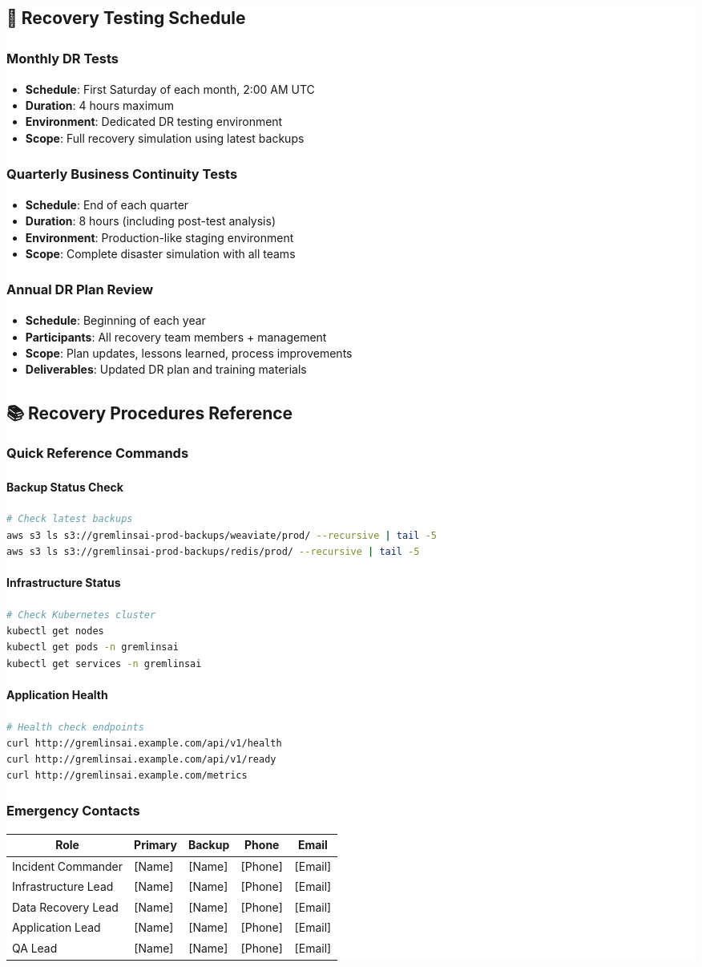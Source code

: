 ## 🔄 **Recovery Testing Schedule**

### **Monthly DR Tests**
- **Schedule**: First Saturday of each month, 2:00 AM UTC
- **Duration**: 4 hours maximum
- **Environment**: Dedicated DR testing environment
- **Scope**: Full recovery simulation using latest backups

### **Quarterly Business Continuity Tests**
- **Schedule**: End of each quarter
- **Duration**: 8 hours (including post-test analysis)
- **Environment**: Production-like staging environment
- **Scope**: Complete disaster simulation with all teams

### **Annual DR Plan Review**
- **Schedule**: Beginning of each year
- **Participants**: All recovery team members + management
- **Scope**: Plan updates, lessons learned, process improvements
- **Deliverables**: Updated DR plan and training materials

## 📚 **Recovery Procedures Reference**

### **Quick Reference Commands**

#### **Backup Status Check**
```bash
# Check latest backups
aws s3 ls s3://gremlinsai-prod-backups/weaviate/prod/ --recursive | tail -5
aws s3 ls s3://gremlinsai-prod-backups/redis/prod/ --recursive | tail -5
```

#### **Infrastructure Status**
```bash
# Check Kubernetes cluster
kubectl get nodes
kubectl get pods -n gremlinsai
kubectl get services -n gremlinsai
```

#### **Application Health**
```bash
# Health check endpoints
curl http://gremlinsai.example.com/api/v1/health
curl http://gremlinsai.example.com/api/v1/ready
curl http://gremlinsai.example.com/metrics
```

### **Emergency Contacts**

| Role | Primary | Backup | Phone | Email |
|------|---------|--------|-------|-------|
| Incident Commander | [Name] | [Name] | [Phone] | [Email] |
| Infrastructure Lead | [Name] | [Name] | [Phone] | [Email] |
| Data Recovery Lead | [Name] | [Name] | [Phone] | [Email] |
| Application Lead | [Name] | [Name] | [Phone] | [Email] |
| QA Lead | [Name] | [Name] | [Phone] | [Email] |
